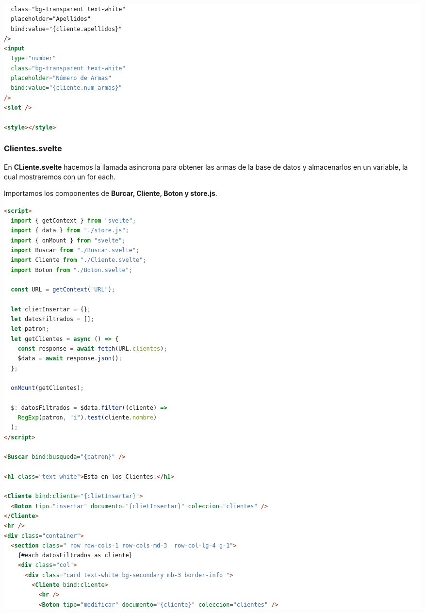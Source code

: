 ```html
  class="bg-transparent text-white"
  placeholder="Apellidos"
  bind:value="{cliente.apellidos}"
/>
<input
  type="number"
  class="bg-transparent text-white"
  placeholder="Número de Armas"
  bind:value="{cliente.num_armas}"
/>
<slot />

<style></style>
```

### Clientes.svelte

En **CLiente.svelte** hacemos la llamada asincrona para obtener las armas de la base de datos y almacenarlos en un variable, la cual mostraremos con un for each.

Importamos los componentes de **Burcar, Cliente, Boton y store.js**.

```html
<script>
  import { getContext } from "svelte";
  import { data } from "./store.js";
  import { onMount } from "svelte";
  import Buscar from "./Buscar.svelte";
  import Cliente from "./Cliente.svelte";
  import Boton from "./Boton.svelte";

  const URL = getContext("URL");

  let clietInsertar = {};
  let datosFiltrados = [];
  let patron;
  let getClientes = async () => {
    const response = await fetch(URL.clientes);
    $data = await response.json();
  };

  onMount(getClientes);

  $: datosFiltrados = $data.filter((cliente) =>
    RegExp(patron, "i").test(cliente.nombre)
  );
</script>

<Buscar bind:busqueda="{patron}" />

<h1 class="text-white">Esta en los Clientes.</h1>

<Cliente bind:cliente="{clietInsertar}">
  <Boton tipo="insertar" documento="{clietInsertar}" coleccion="clientes" />
</Cliente>
<hr />
<div class="container">
  <section class=" row row-cols-1 row-cols-md-3  row-col-lg-4 g-1">
    {#each datosFiltrados as cliente}
    <div class="col">
      <div class="card text-white bg-secondary mb-3 border-info ">
        <Cliente bind:cliente>
          <br />
          <Boton tipo="modificar" documento="{cliente}" coleccion="clientes" />
```